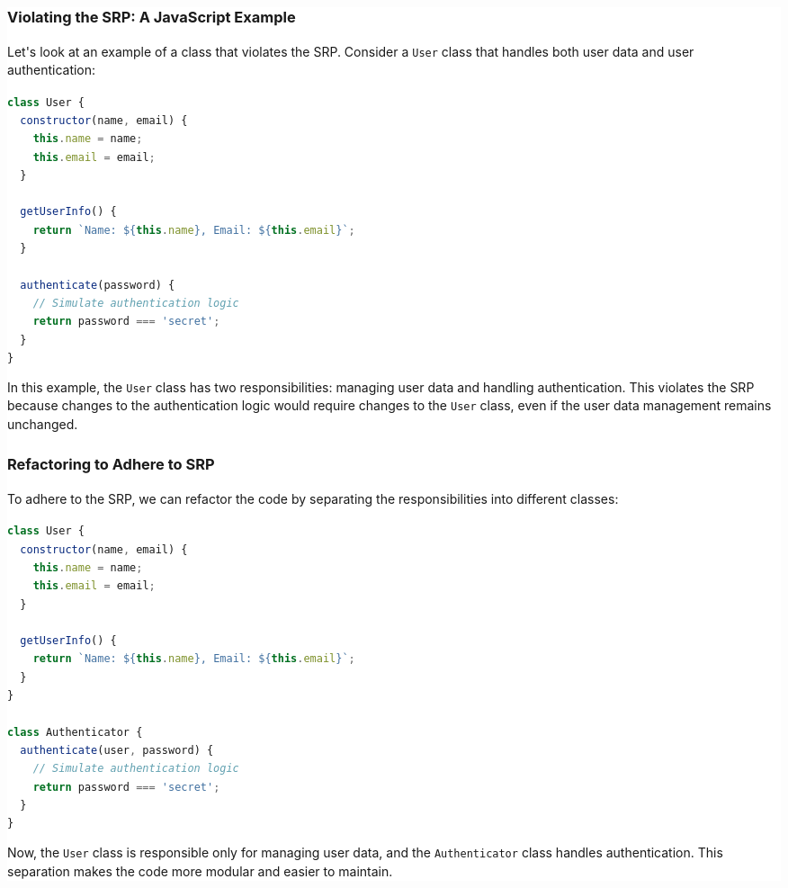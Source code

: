 ### Violating the SRP: A JavaScript Example

Let's look at an example of a class that violates the SRP. Consider a `User` class that handles both user data and user authentication:

```javascript
class User {
  constructor(name, email) {
    this.name = name;
    this.email = email;
  }

  getUserInfo() {
    return `Name: ${this.name}, Email: ${this.email}`;
  }

  authenticate(password) {
    // Simulate authentication logic
    return password === 'secret';
  }
}
```

In this example, the `User` class has two responsibilities: managing user data and handling authentication. This violates the SRP because changes to the authentication logic would require changes to the `User` class, even if the user data management remains unchanged.

### Refactoring to Adhere to SRP

To adhere to the SRP, we can refactor the code by separating the responsibilities into different classes:

```javascript
class User {
  constructor(name, email) {
    this.name = name;
    this.email = email;
  }

  getUserInfo() {
    return `Name: ${this.name}, Email: ${this.email}`;
  }
}

class Authenticator {
  authenticate(user, password) {
    // Simulate authentication logic
    return password === 'secret';
  }
}
```

Now, the `User` class is responsible only for managing user data, and the `Authenticator` class handles authentication. This separation makes the code more modular and easier to maintain.

